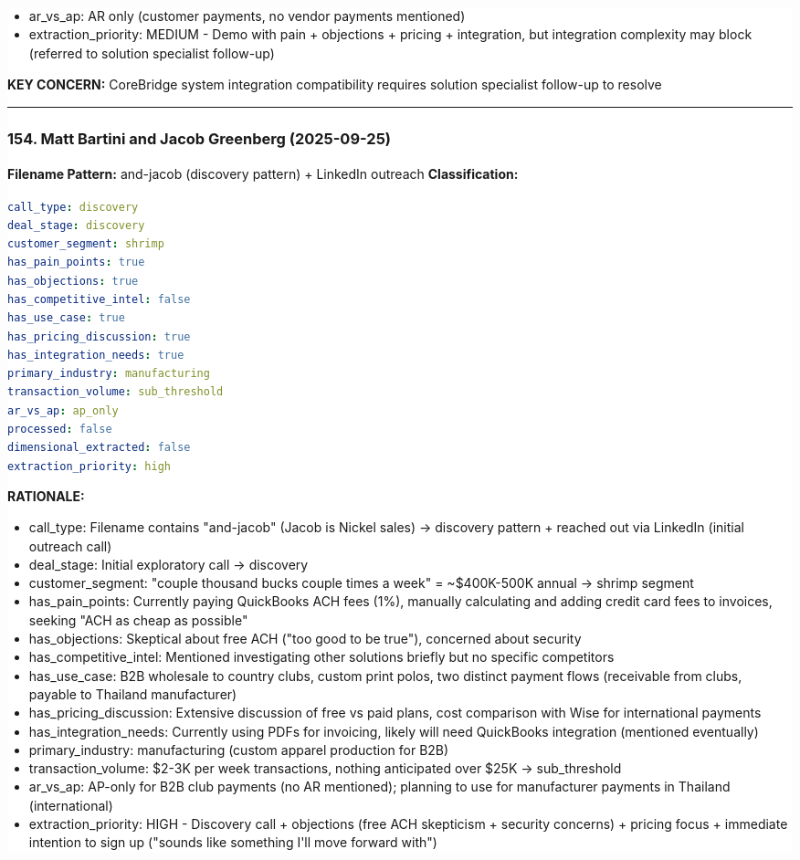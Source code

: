 - ar_vs_ap: AR only (customer payments, no vendor payments mentioned)
- extraction_priority: MEDIUM - Demo with pain + objections + pricing + integration, but integration complexity may block (referred to solution specialist follow-up)

**KEY CONCERN:** CoreBridge system integration compatibility requires solution specialist follow-up to resolve

---

### 154. Matt Bartini and Jacob Greenberg (2025-09-25)

**Filename Pattern:** and-jacob (discovery pattern) + LinkedIn outreach
**Classification:**
```yaml
call_type: discovery
deal_stage: discovery
customer_segment: shrimp
has_pain_points: true
has_objections: true
has_competitive_intel: false
has_use_case: true
has_pricing_discussion: true
has_integration_needs: true
primary_industry: manufacturing
transaction_volume: sub_threshold
ar_vs_ap: ap_only
processed: false
dimensional_extracted: false
extraction_priority: high
```

**RATIONALE:**
- call_type: Filename contains "and-jacob" (Jacob is Nickel sales) → discovery pattern + reached out via LinkedIn (initial outreach call)
- deal_stage: Initial exploratory call → discovery
- customer_segment: "couple thousand bucks couple times a week" = ~$400K-500K annual → shrimp segment
- has_pain_points: Currently paying QuickBooks ACH fees (1%), manually calculating and adding credit card fees to invoices, seeking "ACH as cheap as possible"
- has_objections: Skeptical about free ACH ("too good to be true"), concerned about security
- has_competitive_intel: Mentioned investigating other solutions briefly but no specific competitors
- has_use_case: B2B wholesale to country clubs, custom print polos, two distinct payment flows (receivable from clubs, payable to Thailand manufacturer)
- has_pricing_discussion: Extensive discussion of free vs paid plans, cost comparison with Wise for international payments
- has_integration_needs: Currently using PDFs for invoicing, likely will need QuickBooks integration (mentioned eventually)
- primary_industry: manufacturing (custom apparel production for B2B)
- transaction_volume: $2-3K per week transactions, nothing anticipated over $25K → sub_threshold
- ar_vs_ap: AP-only for B2B club payments (no AR mentioned); planning to use for manufacturer payments in Thailand (international)
- extraction_priority: HIGH - Discovery call + objections (free ACH skepticism + security concerns) + pricing focus + immediate intention to sign up ("sounds like something I'll move forward with")
